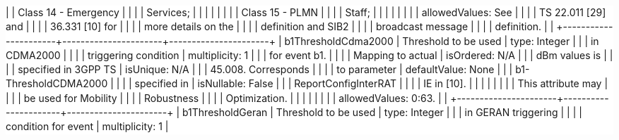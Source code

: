 |                      | Class 14 - Emergency |                      |
|                      | Services;            |                      |
|                      |                      |                      |
|                      | Class 15 - PLMN      |                      |
|                      | Staff;               |                      |
|                      |                      |                      |
|                      | allowedValues: See   |                      |
|                      | TS 22.011 \[29\] and |                      |
|                      | 36.331 \[10\] for    |                      |
|                      | more details on the  |                      |
|                      | definition and SIB2  |                      |
|                      | broadcast message    |                      |
|                      | definition.          |                      |
+----------------------+----------------------+----------------------+
| b1ThresholdCdma2000  | Threshold to be used | type: Integer        |
|                      | in CDMA2000          |                      |
|                      | triggering condition | multiplicity: 1      |
|                      | for event b1.        |                      |
|                      | Mapping to actual    | isOrdered: N/A       |
|                      | dBm values is        |                      |
|                      | specified in 3GPP TS | isUnique: N/A        |
|                      | 45.008. Corresponds  |                      |
|                      | to parameter         | defaultValue: None   |
|                      | b1-ThresholdCDMA2000 |                      |
|                      | specified in         | isNullable: False    |
|                      | ReportConfigInterRAT |                      |
|                      | IE in \[10\].        |                      |
|                      |                      |                      |
|                      | This attribute may   |                      |
|                      | be used for Mobility |                      |
|                      | Robustness           |                      |
|                      | Optimization.        |                      |
|                      |                      |                      |
|                      | allowedValues: 0:63. |                      |
+----------------------+----------------------+----------------------+
| b1ThresholdGeran     | Threshold to be used | type: Integer        |
|                      | in GERAN triggering  |                      |
|                      | condition for event  | multiplicity: 1      |